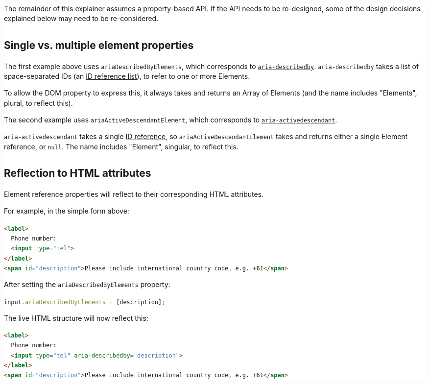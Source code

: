 The remainder of this explainer assumes a property-based API.
If the API needs to be re-designed,
some of the design decisions explained below may need to be re-considered.

## Single vs. multiple element properties

The first example above uses `ariaDescribedByElements`,
which corresponds to [`aria-describedby`](https://w3c.github.io/aria/#aria-describedby).
`aria-describedby` takes a list of space-separated IDs
(an [ID reference list](https://w3c.github.io/aria/#valuetype_idref_list)),
to refer to one or more Elements.

To allow the DOM property to express this,
it always takes and returns an Array of Elements
(and the name includes "Elements", plural, to reflect this).

The second example uses `ariaActiveDescendantElement`,
which corresponds to [`aria-activedescendant`](https://w3c.github.io/aria/#aria-activedescendant).

`aria-activedescendant` takes a single
[ID reference](https://w3c.github.io/aria/#valuetype_idref),
so `ariaActiveDescendantElement` takes and returns
either a single Element reference,
or `null`.
The name includes "Element", singular, to reflect this.

## Reflection to HTML attributes

Element reference properties will reflect to their corresponding HTML attributes.

For example, in the simple form above:

```html
<label>
  Phone number:
  <input type="tel">
</label>
<span id="description">Please include international country code, e.g. +61</span>
```

After setting the `ariaDescribedByElements` property:

```js
input.ariaDescribedByElements = [description];
```

The live HTML structure will now reflect this:

```html
<label>
  Phone number:
  <input type="tel" aria-describedby="description">
</label>
<span id="description">Please include international country code, e.g. +61</span>
```
